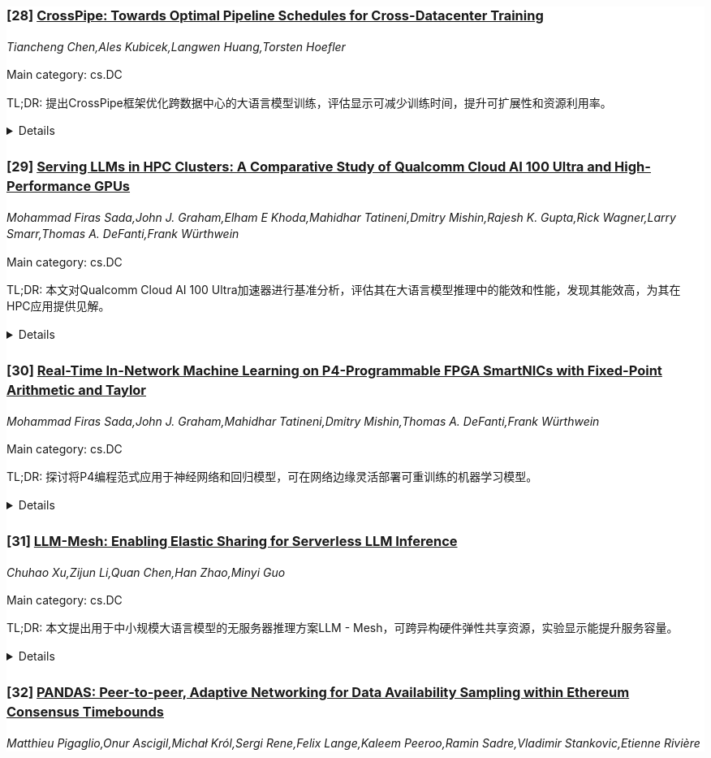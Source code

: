 ### [28] [CrossPipe: Towards Optimal Pipeline Schedules for Cross-Datacenter Training](https://arxiv.org/abs/2507.00217)
*Tiancheng Chen,Ales Kubicek,Langwen Huang,Torsten Hoefler*

Main category: cs.DC

TL;DR: 提出CrossPipe框架优化跨数据中心的大语言模型训练，评估显示可减少训练时间，提升可扩展性和资源利用率。


<details><summary>Details</summary></details>


### [29] [Serving LLMs in HPC Clusters: A Comparative Study of Qualcomm Cloud AI 100 Ultra and High-Performance GPUs](https://arxiv.org/abs/2507.00418)
*Mohammad Firas Sada,John J. Graham,Elham E Khoda,Mahidhar Tatineni,Dmitry Mishin,Rajesh K. Gupta,Rick Wagner,Larry Smarr,Thomas A. DeFanti,Frank Würthwein*

Main category: cs.DC

TL;DR: 本文对Qualcomm Cloud AI 100 Ultra加速器进行基准分析，评估其在大语言模型推理中的能效和性能，发现其能效高，为其在HPC应用提供见解。


<details><summary>Details</summary></details>


### [30] [Real-Time In-Network Machine Learning on P4-Programmable FPGA SmartNICs with Fixed-Point Arithmetic and Taylor](https://arxiv.org/abs/2507.00428)
*Mohammad Firas Sada,John J. Graham,Mahidhar Tatineni,Dmitry Mishin,Thomas A. DeFanti,Frank Würthwein*

Main category: cs.DC

TL;DR: 探讨将P4编程范式应用于神经网络和回归模型，可在网络边缘灵活部署可重训练的机器学习模型。


<details><summary>Details</summary></details>


### [31] [LLM-Mesh: Enabling Elastic Sharing for Serverless LLM Inference](https://arxiv.org/abs/2507.00507)
*Chuhao Xu,Zijun Li,Quan Chen,Han Zhao,Minyi Guo*

Main category: cs.DC

TL;DR: 本文提出用于中小规模大语言模型的无服务器推理方案LLM - Mesh，可跨异构硬件弹性共享资源，实验显示能提升服务容量。


<details><summary>Details</summary></details>


### [32] [PANDAS: Peer-to-peer, Adaptive Networking for Data Availability Sampling within Ethereum Consensus Timebounds](https://arxiv.org/abs/2507.00824)
*Matthieu Pigaglio,Onur Ascigil,Michał Król,Sergi Rene,Felix Lange,Kaleem Peeroo,Ramin Sadre,Vladimir Stankovic,Etienne Rivière*
